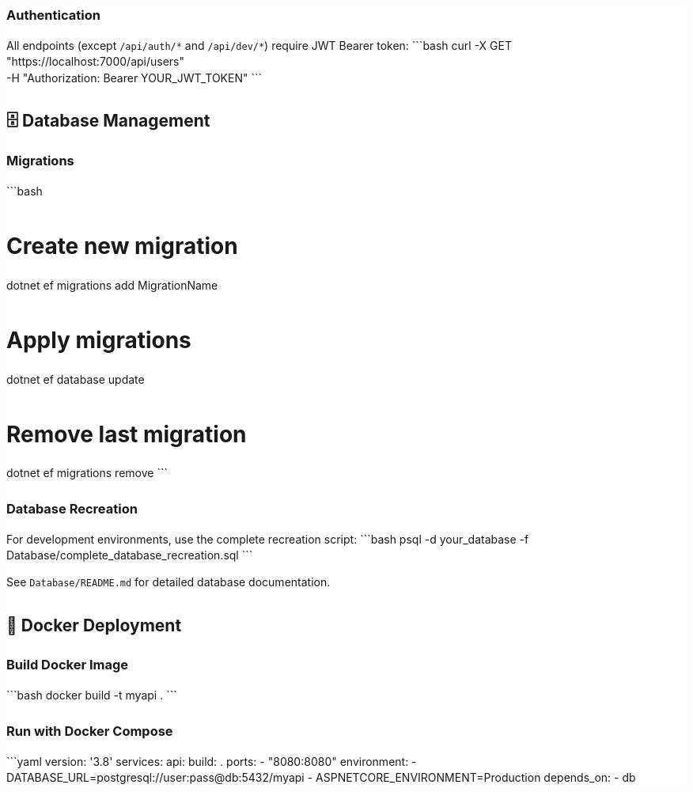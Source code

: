 ### Authentication
All endpoints (except `/api/auth/*` and `/api/dev/*`) require JWT Bearer token:
\`\`\`bash
curl -X GET "https://localhost:7000/api/users" \
  -H "Authorization: Bearer YOUR_JWT_TOKEN"
\`\`\`

## 🗄️ Database Management

### Migrations
\`\`\`bash
# Create new migration
dotnet ef migrations add MigrationName

# Apply migrations
dotnet ef database update

# Remove last migration
dotnet ef migrations remove
\`\`\`

### Database Recreation
For development environments, use the complete recreation script:
\`\`\`bash
psql -d your_database -f Database/complete_database_recreation.sql
\`\`\`

See `Database/README.md` for detailed database documentation.

## 🐳 Docker Deployment

### Build Docker Image
\`\`\`bash
docker build -t myapi .
\`\`\`

### Run with Docker Compose
\`\`\`yaml
version: '3.8'
services:
  api:
    build: .
    ports:
      - "8080:8080"
    environment:
      - DATABASE_URL=postgresql://user:pass@db:5432/myapi
      - ASPNETCORE_ENVIRONMENT=Production
    depends_on:
      - db
  